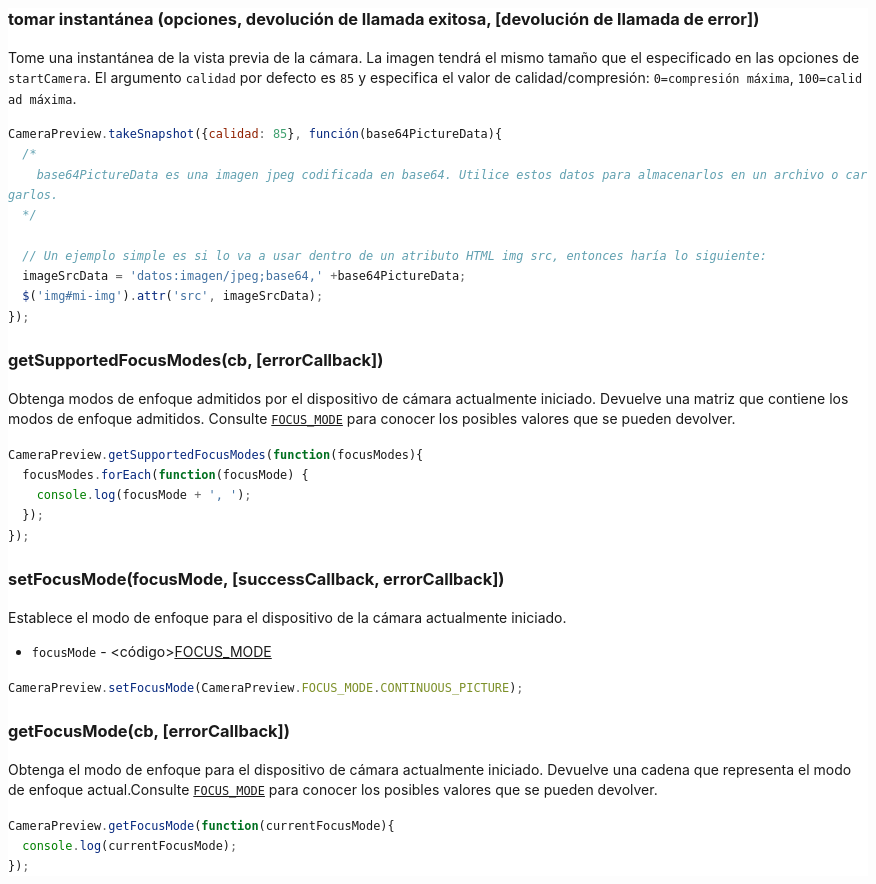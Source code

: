 ### tomar instantánea (opciones, devolución de llamada exitosa, [devolución de llamada de error])

<info>Tome una instantánea de la vista previa de la cámara. La imagen tendrá el mismo tamaño que el especificado en las opciones de `startCamera`. El argumento `calidad` por defecto es `85` y especifica el valor de calidad/compresión: `0=compresión máxima`, `100=calidad máxima`.</info><br/>

```javascript
CameraPreview.takeSnapshot({calidad: 85}, función(base64PictureData){
  /*
    base64PictureData es una imagen jpeg codificada en base64. Utilice estos datos para almacenarlos en un archivo o cargarlos.
  */

  // Un ejemplo simple es si lo va a usar dentro de un atributo HTML img src, entonces haría lo siguiente:
  imageSrcData = 'datos:imagen/jpeg;base64,' +base64PictureData;
  $('img#mi-img').attr('src', imageSrcData);
});
```

### getSupportedFocusModes(cb, [errorCallback])

<info>Obtenga modos de enfoque admitidos por el dispositivo de cámara actualmente iniciado. Devuelve una matriz que contiene los modos de enfoque admitidos. Consulte <code>[FOCUS_MODE](#camera_Settings.FocusMode)</code> para conocer los posibles valores que se pueden devolver.</info><br/>

```javascript
CameraPreview.getSupportedFocusModes(function(focusModes){
  focusModes.forEach(function(focusMode) {
    console.log(focusMode + ', ');
  });
});
```

### setFocusMode(focusMode, [successCallback, errorCallback])

<info>Establece el modo de enfoque para el dispositivo de la cámara actualmente iniciado.</info><br/>
* `focusMode` - <código>[FOCUS_MODE](#camera_Settings.FocusMode)</code>

```javascript
CameraPreview.setFocusMode(CameraPreview.FOCUS_MODE.CONTINUOUS_PICTURE);
```

### getFocusMode(cb, [errorCallback])

<info>Obtenga el modo de enfoque para el dispositivo de cámara actualmente iniciado. Devuelve una cadena que representa el modo de enfoque actual.</info>Consulte <code>[FOCUS_MODE](#camera_Settings.FocusMode)</code> para conocer los posibles valores que se pueden devolver.</info><br/>

```javascript
CameraPreview.getFocusMode(function(currentFocusMode){
  console.log(currentFocusMode);
});
```
